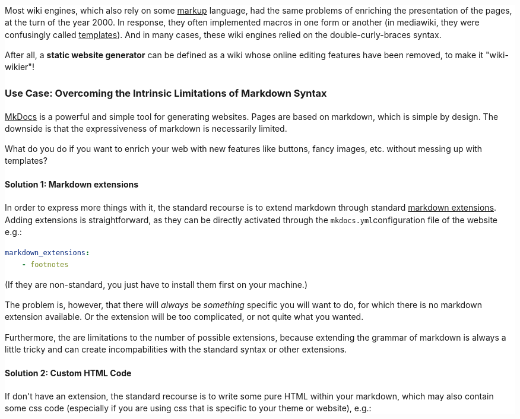 Most wiki engines,
which also rely on some [markup](http://wiki.c2.com/?MarkupLanguage)
language, had the same problems of enriching the presentation of the pages,
at the turn of the year 2000.
In response, they often implemented macros in one form or another
(in mediawiki, they were confusingly called [templates](https://www.mediawiki.org/wiki/Help:Templates)).
And in many cases, these wiki engines relied on the double-curly-braces syntax.

After all, a **static website generator** can be defined as a wiki whose
online editing features have been removed, to make it "wiki-wikier"!


### Use Case: Overcoming the Intrinsic Limitations of Markdown Syntax

[MkDocs](https://www.mkdocs.org/) is a powerful and simple
tool for generating websites. Pages are based on markdown, which is simple by design. The downside is that the expressiveness of markdown is
necessarily limited.

What do you do if you want to enrich your web with new features like buttons,
fancy images, etc. without messing up with templates?


#### Solution 1: Markdown extensions

In order to express more things with it, the standard recourse is to extend
markdown through standard
[markdown extensions](https://python-markdown.github.io/extensions/).
Adding extensions is straightforward, as they
can be directly activated through the `mkdocs.yml`configuration file
of the website e.g.:

```YAML
markdown_extensions:
    - footnotes
```

(If they are non-standard, you just have to install them first on your
machine.)

The problem is, however, that there will *always* be *something* specific
you will want to do, for which there is no markdown extension available.
Or the extension will be too complicated, or not quite what you wanted.

Furthermore, the are limitations to the number of possible extensions,
because extending the grammar of markdown is always a little tricky and
can create incompabilities with the standard syntax or other extensions.

#### Solution 2: Custom HTML Code
If don't have an extension, the standard recourse
is to write some pure HTML within your markdown,
which may also contain some
css code (especially if you are using css that
is specific to your theme or website), e.g.:
